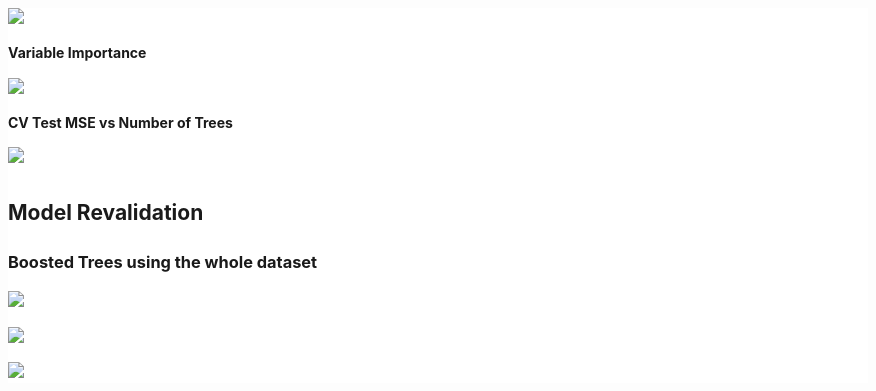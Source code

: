 ![](media/87ee374b0b16e92bf59d85460e78d324.png)

**Variable Importance**

**![](media/3a551ac289ce9b4539da45f78d51834e.png)**

**CV Test MSE vs Number of Trees**

**![](media/8f1746f2b2e38ef7ef3c02f16ffcc3e9.png)**

## **Model Revalidation**

### **Boosted Trees using the whole dataset**

![](media/df916402111646553be617b73925a31d.png)

![](media/9d46f1790a8a67b83fa5c8aa593e7895.png)

![](media/ffbe22829906d2647589866211246ab2.png)
